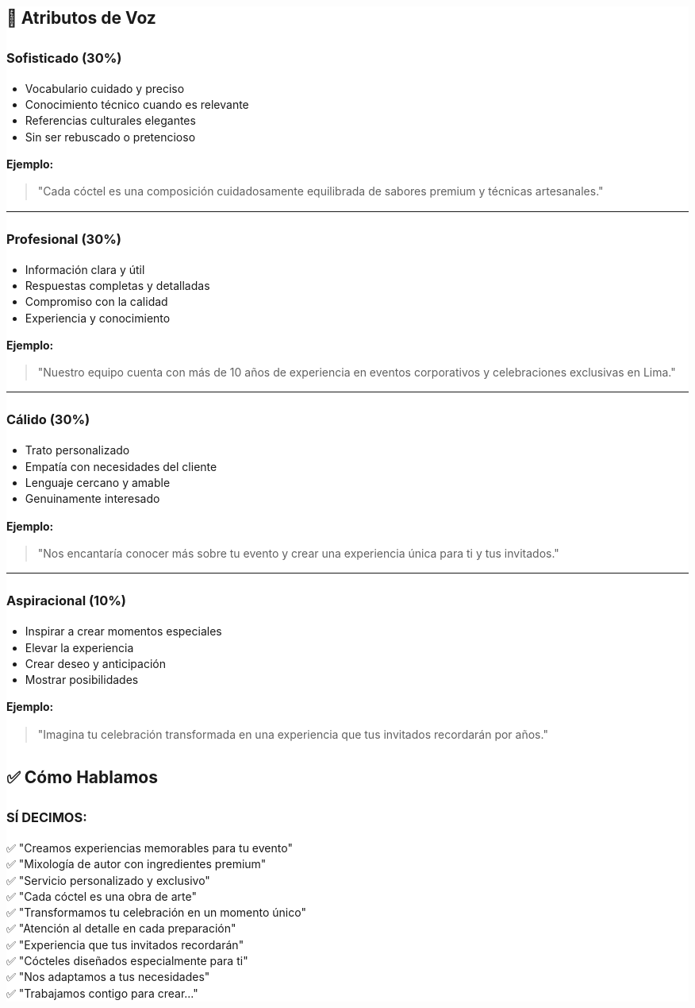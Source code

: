 ## 💬 Atributos de Voz

### **Sofisticado (30%)**
- Vocabulario cuidado y preciso
- Conocimiento técnico cuando es relevante
- Referencias culturales elegantes
- Sin ser rebuscado o pretencioso

**Ejemplo:**
> "Cada cóctel es una composición cuidadosamente equilibrada de sabores premium y técnicas artesanales."

---

### **Profesional (30%)**
- Información clara y útil
- Respuestas completas y detalladas
- Compromiso con la calidad
- Experiencia y conocimiento

**Ejemplo:**
> "Nuestro equipo cuenta con más de 10 años de experiencia en eventos corporativos y celebraciones exclusivas en Lima."

---

### **Cálido (30%)**
- Trato personalizado
- Empatía con necesidades del cliente
- Lenguaje cercano y amable
- Genuinamente interesado

**Ejemplo:**
> "Nos encantaría conocer más sobre tu evento y crear una experiencia única para ti y tus invitados."

---

### **Aspiracional (10%)**
- Inspirar a crear momentos especiales
- Elevar la experiencia
- Crear deseo y anticipación
- Mostrar posibilidades

**Ejemplo:**
> "Imagina tu celebración transformada en una experiencia que tus invitados recordarán por años."

## ✅ Cómo Hablamos

### **SÍ DECIMOS:**
✅ "Creamos experiencias memorables para tu evento"  
✅ "Mixología de autor con ingredientes premium"  
✅ "Servicio personalizado y exclusivo"  
✅ "Cada cóctel es una obra de arte"  
✅ "Transformamos tu celebración en un momento único"  
✅ "Atención al detalle en cada preparación"  
✅ "Experiencia que tus invitados recordarán"  
✅ "Cócteles diseñados especialmente para ti"  
✅ "Nos adaptamos a tus necesidades"  
✅ "Trabajamos contigo para crear..."
